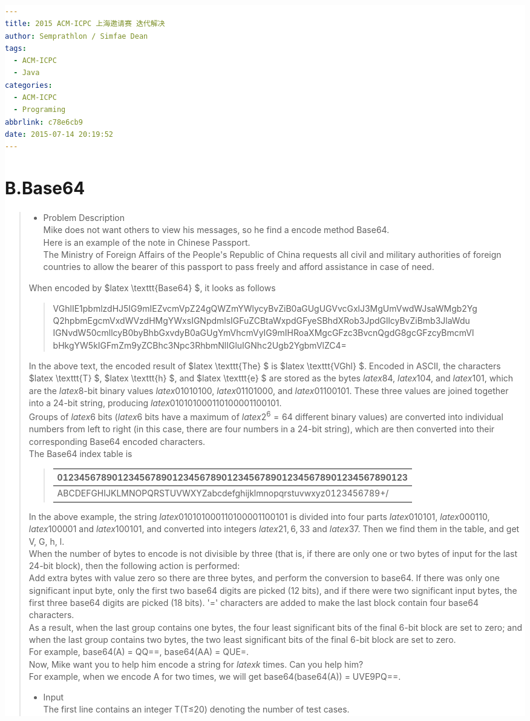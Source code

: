 ```yaml
---
title: 2015 ACM-ICPC 上海邀请赛 迭代解决
author: Semprathlon / Simfae Dean
tags:
  - ACM-ICPC
  - Java
categories:
  - ACM-ICPC
  - Programing
abbrlink: c78e6cb9
date: 2015-07-14 20:19:52
---
```

# B.Base64   
> * Problem Description   
> Mike does not want others to view his messages, so he find a encode method Base64.   
> Here is an example of the note in Chinese Passport.   
> The Ministry of Foreign Affairs of the People's Republic of China requests all civil and military authorities of foreign countries to allow the bearer of this passport to pass freely and afford assistance in case of need.   
> 
> When encoded by $latex \texttt{Base64} $, it looks as follows   
> 
> > VGhlIE1pbmlzdHJ5IG9mIEZvcmVpZ24gQWZmYWlycyBvZiB0aGUgUGVvcGxlJ3MgUmVwdWJsaWMgb2Yg
> > Q2hpbmEgcmVxdWVzdHMgYWxsIGNpdmlsIGFuZCBtaWxpdGFyeSBhdXRob3JpdGllcyBvZiBmb3JlaWdu
> > IGNvdW50cmllcyB0byBhbGxvdyB0aGUgYmVhcmVyIG9mIHRoaXMgcGFzc3BvcnQgdG8gcGFzcyBmcmVl
> > bHkgYW5kIGFmZm9yZCBhc3Npc3RhbmNlIGluIGNhc2Ugb2YgbmVlZC4=
> 
> In the above text, the encoded result of $latex \texttt{The} $ is $latex \texttt{VGhl} $. Encoded in ASCII, the characters $latex \texttt{T} $, $latex \texttt{h} $, and $latex \texttt{e} $ are stored as the bytes $latex 84$, $latex 104$, and $latex 101$, which are the $latex 8$-bit binary values $latex 01010100$, $latex 01101000$, and $latex 01100101$. These three values are joined together into a 24-bit string, producing $latex 010101000110100001100101$.   
> Groups of $latex 6$ bits ($latex 6$ bits have a maximum of $latex 2^6 = 64$ different binary values) are converted into individual numbers from left to right (in this case, there are four numbers in a 24-bit string), which are then converted into their corresponding Base64 encoded characters.    
> The Base64 index table is   
> 
> > |0123456789012345678901234567890123456789012345678901234567890123|
> > |----|
> > |ABCDEFGHIJKLMNOPQRSTUVWXYZabcdefghijklmnopqrstuvwxyz0123456789+/|
> 
> In the above example, the string $latex 010101000110100001100101$ is divided into four parts $latex 010101$, $latex 000110$, $latex 100001$ and $latex 100101$, and converted into integers $latex 21, 6, 33$ and $latex 37$. Then we find them in the table, and get V, G, h, l.   
> When the number of bytes to encode is not divisible by three (that is, if there are only one or two bytes of input for the last 24-bit block), then the following action is performed:   
> Add extra bytes with value zero so there are three bytes, and perform the conversion to base64. If there was only one significant input byte, only the first two base64 digits are picked (12 bits), and if there were two significant input bytes, the first three base64 digits are picked (18 bits). '=' characters are added to make the last block contain four base64 characters.   
> As a result, when the last group contains one bytes, the four least significant bits of the final 6-bit block are set to zero; and when the last group contains two bytes, the two least significant bits of the final 6-bit block are set to zero.   
> For example, base64(A) = QQ==, base64(AA) = QUE=.   
> Now, Mike want you to help him encode a string for $latex k$ times. Can you help him?   
> For example, when we encode A for two times, we will get base64(base64(A)) = UVE9PQ==.   
> 
> * Input   
> The first line contains an integer T(T≤20) denoting the number of test cases.   